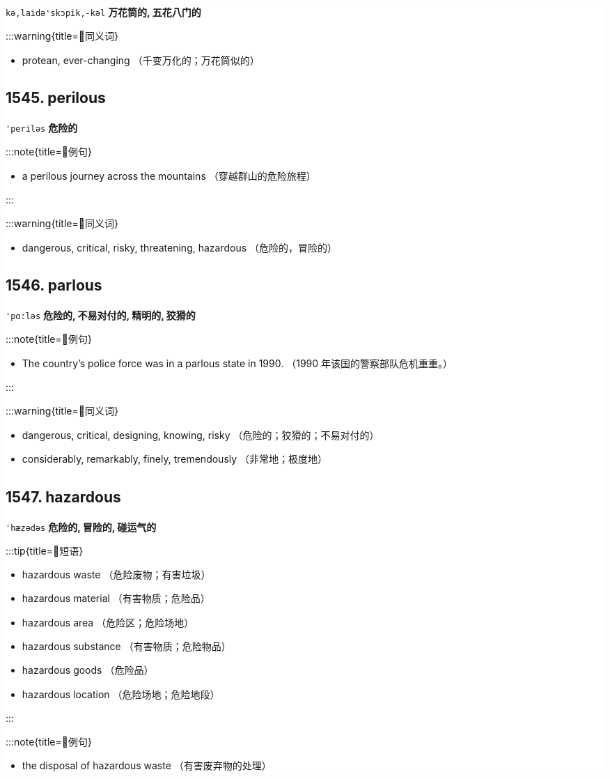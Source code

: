 `kə,laidə'skɔpik,-kəl`  **万花筒的, 五花八门的**

:::warning{title=🤔同义词}

- protean, ever-changing （千变万化的；万花筒似的）


## 1545. perilous

`'periləs`  **危险的**

:::note{title=🎤例句}

- a perilous journey across the mountains （穿越群山的危险旅程）

:::

:::warning{title=🤔同义词}

- dangerous, critical, risky, threatening, hazardous （危险的，冒险的）


## 1546. parlous

`'pɑ:ləs`  **危险的, 不易对付的, 精明的, 狡猾的**

:::note{title=🎤例句}

- The country’s police force was in a parlous state in 1990. （1990 年该国的警察部队危机重重。）

:::

:::warning{title=🤔同义词}

- dangerous, critical, designing, knowing, risky （危险的；狡猾的；不易对付的）

- considerably, remarkably, finely, tremendously （非常地；极度地）


## 1547. hazardous

`'hæzədəs`  **危险的, 冒险的, 碰运气的**

:::tip{title=🤩短语}

- hazardous waste （危险废物；有害垃圾）

- hazardous material （有害物质；危险品）

- hazardous area （危险区；危险场地）

- hazardous substance （有害物质；危险物品）

- hazardous goods （危险品）

- hazardous location （危险场地；危险地段）

:::

:::note{title=🎤例句}

- the disposal of hazardous waste （有害废弃物的处理）
